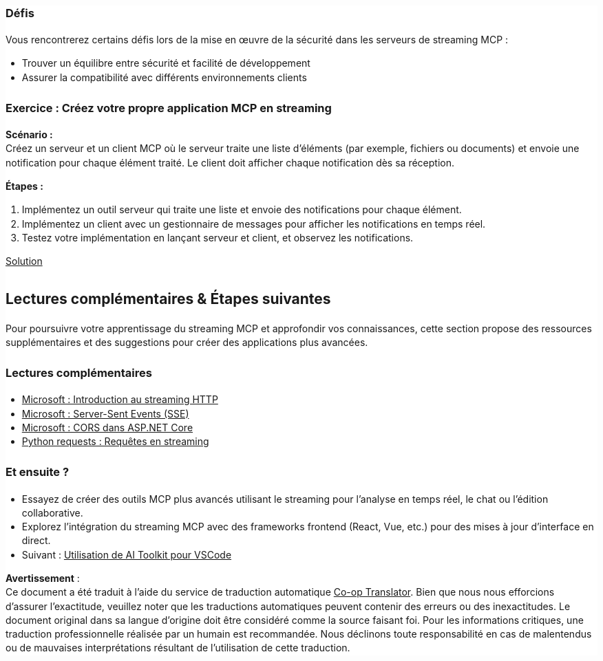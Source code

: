 ### Défis

Vous rencontrerez certains défis lors de la mise en œuvre de la sécurité dans les serveurs de streaming MCP :

- Trouver un équilibre entre sécurité et facilité de développement
- Assurer la compatibilité avec différents environnements clients

### Exercice : Créez votre propre application MCP en streaming

**Scénario :**  
Créez un serveur et un client MCP où le serveur traite une liste d’éléments (par exemple, fichiers ou documents) et envoie une notification pour chaque élément traité. Le client doit afficher chaque notification dès sa réception.

**Étapes :**

1. Implémentez un outil serveur qui traite une liste et envoie des notifications pour chaque élément.
2. Implémentez un client avec un gestionnaire de messages pour afficher les notifications en temps réel.
3. Testez votre implémentation en lançant serveur et client, et observez les notifications.

[Solution](./solution/README.md)

## Lectures complémentaires & Étapes suivantes

Pour poursuivre votre apprentissage du streaming MCP et approfondir vos connaissances, cette section propose des ressources supplémentaires et des suggestions pour créer des applications plus avancées.

### Lectures complémentaires

- [Microsoft : Introduction au streaming HTTP](https://learn.microsoft.com/aspnet/core/fundamentals/http-requests?view=aspnetcore-8.0&WT.mc_id=%3Fwt.mc_id%3DMVP_452430#streaming)
- [Microsoft : Server-Sent Events (SSE)](https://learn.microsoft.com/azure/application-gateway/for-containers/server-sent-events?tabs=server-sent-events-gateway-api&WT.mc_id=%3Fwt.mc_id%3DMVP_452430)
- [Microsoft : CORS dans ASP.NET Core](https://learn.microsoft.com/en-us/aspnet/core/security/cors?view=aspnetcore-8.0&WT.mc_id=%3Fwt.mc_id%3DMVP_452430)
- [Python requests : Requêtes en streaming](https://requests.readthedocs.io/en/latest/user/advanced/#streaming-requests)

### Et ensuite ?

- Essayez de créer des outils MCP plus avancés utilisant le streaming pour l’analyse en temps réel, le chat ou l’édition collaborative.
- Explorez l’intégration du streaming MCP avec des frameworks frontend (React, Vue, etc.) pour des mises à jour d’interface en direct.
- Suivant : [Utilisation de AI Toolkit pour VSCode](../07-aitk/README.md)

**Avertissement** :  
Ce document a été traduit à l’aide du service de traduction automatique [Co-op Translator](https://github.com/Azure/co-op-translator). Bien que nous nous efforcions d’assurer l’exactitude, veuillez noter que les traductions automatiques peuvent contenir des erreurs ou des inexactitudes. Le document original dans sa langue d’origine doit être considéré comme la source faisant foi. Pour les informations critiques, une traduction professionnelle réalisée par un humain est recommandée. Nous déclinons toute responsabilité en cas de malentendus ou de mauvaises interprétations résultant de l’utilisation de cette traduction.